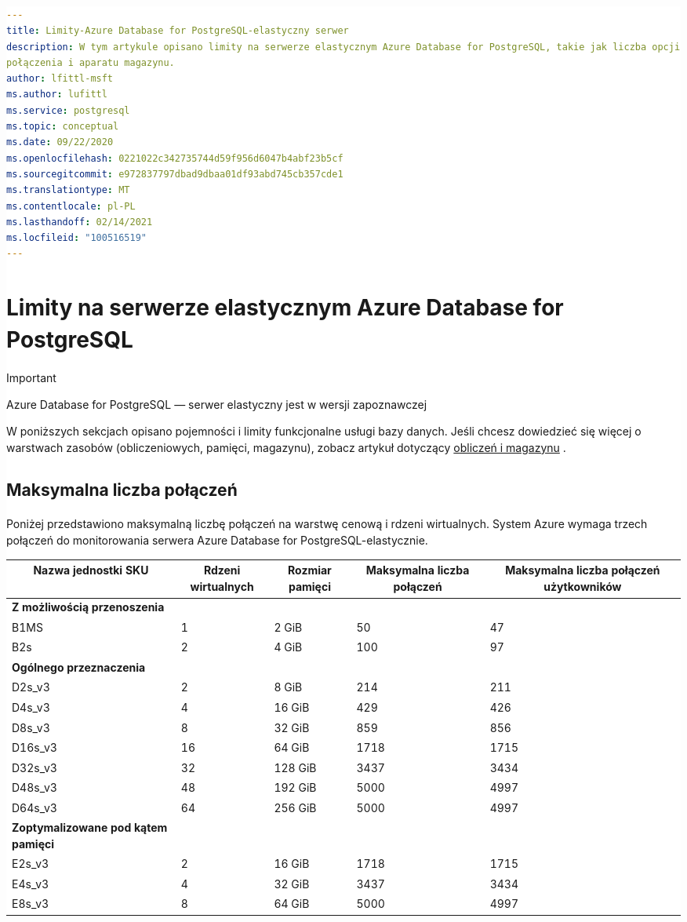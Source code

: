 ```yaml
---
title: Limity-Azure Database for PostgreSQL-elastyczny serwer
description: W tym artykule opisano limity na serwerze elastycznym Azure Database for PostgreSQL, takie jak liczba opcji połączenia i aparatu magazynu.
author: lfittl-msft
ms.author: lufittl
ms.service: postgresql
ms.topic: conceptual
ms.date: 09/22/2020
ms.openlocfilehash: 0221022c342735744d59f956d6047b4abf23b5cf
ms.sourcegitcommit: e972837797dbad9dbaa01df93abd745cb357cde1
ms.translationtype: MT
ms.contentlocale: pl-PL
ms.lasthandoff: 02/14/2021
ms.locfileid: "100516519"
---
```

# <a name="limits-in-azure-database-for-postgresql---flexible-server"></a>Limity na serwerze elastycznym Azure Database for PostgreSQL

> [!IMPORTANT]
> Azure Database for PostgreSQL — serwer elastyczny jest w wersji zapoznawczej

W poniższych sekcjach opisano pojemności i limity funkcjonalne usługi bazy danych. Jeśli chcesz dowiedzieć się więcej o warstwach zasobów (obliczeniowych, pamięci, magazynu), zobacz artykuł dotyczący [obliczeń i magazynu](concepts-compute-storage.md) .

## <a name="maximum-connections"></a>Maksymalna liczba połączeń

Poniżej przedstawiono maksymalną liczbę połączeń na warstwę cenową i rdzeni wirtualnych. System Azure wymaga trzech połączeń do monitorowania serwera Azure Database for PostgreSQL-elastycznie.

| Nazwa jednostki SKU             | Rdzeni wirtualnych | Rozmiar pamięci | Maksymalna liczba połączeń | Maksymalna liczba połączeń użytkowników |
|----------------------|--------|-------------|-----------------|----------------------|
| **Z możliwością przenoszenia**        |        |             |                 |                      |
| B1MS                 | 1      | 2 GiB       | 50              | 47                   |
| B2s                  | 2      | 4 GiB       | 100             | 97                   |
| **Ogólnego przeznaczenia**  |        |             |                 |                      |
| D2s_v3               | 2      | 8 GiB       | 214             | 211                  |
| D4s_v3               | 4      | 16 GiB      | 429             | 426                  |
| D8s_v3               | 8      | 32 GiB      | 859             | 856                  |
| D16s_v3              | 16     | 64 GiB      | 1718            | 1715                 |
| D32s_v3              | 32     | 128 GiB     | 3437            | 3434                 |
| D48s_v3              | 48     | 192 GiB     | 5000            | 4997                 |
| D64s_v3              | 64     | 256 GiB     | 5000            | 4997                 |
| **Zoptymalizowane pod kątem pamięci** |        |             |                 |                      |
| E2s_v3               | 2      | 16 GiB      | 1718            | 1715                 |
| E4s_v3               | 4      | 32 GiB      | 3437            | 3434                 |
| E8s_v3               | 8      | 64 GiB      | 5000            | 4997                 |